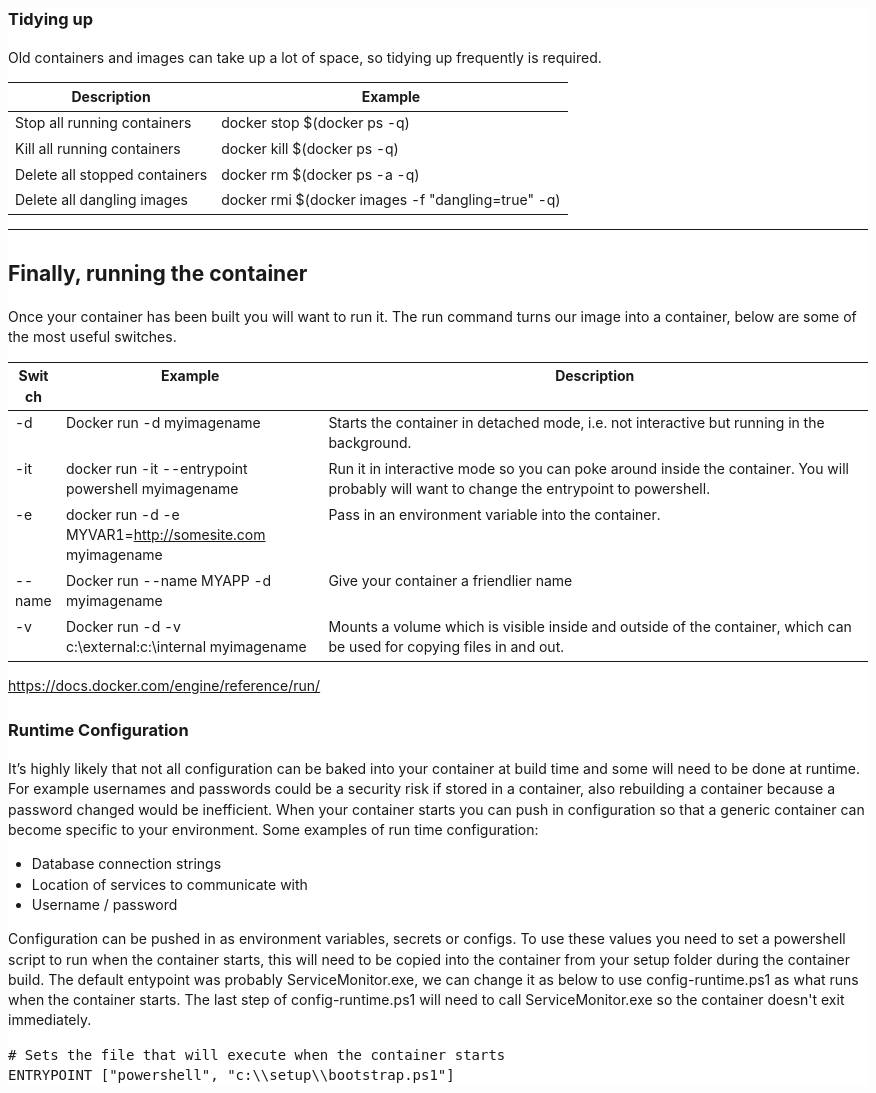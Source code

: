 ### Tidying up
Old containers and images can take up a lot of space, so tidying up frequently is required.

<a id="part-3"></a>

Description | Example
--- | ---
Stop all running containers	 | docker stop $(docker ps -q)
Kill all running containers	 | docker kill $(docker ps -q)
Delete all stopped containers | docker rm $(docker ps -a -q)
Delete all dangling images | docker rmi $(docker images -f "dangling=true" -q)

----
## Finally, running the container

Once your container has been built you will want to run it. The run command turns our image into a container, below are some of the most useful switches.

Switch | Example | Description
--- | --- | ---
-d | Docker run -d myimagename | Starts the container in detached mode, i.e. not interactive but running in the background.
-it  | docker run -it --entrypoint powershell myimagename  | Run it in interactive mode so you can poke around inside the container. You will probably will want to change the entrypoint to powershell.
-e  | docker run -d -e MYVAR1=http://somesite.com myimagename |  Pass in an environment variable into the container.
--name | Docker run --name MYAPP -d myimagename |  Give your container a friendlier name
-v | Docker run -d -v c:\external:c:\internal myimagename | Mounts a volume which is visible inside and outside of the container, which can be used for copying files in and out.

https://docs.docker.com/engine/reference/run/

### Runtime Configuration
It’s highly likely that not all configuration can be baked into your container at build time and some will need to be done at runtime. For example usernames and passwords could be a security risk if stored in a container, also rebuilding a container because a password changed would be inefficient.
When your container starts you can push in configuration so that a generic container can become specific to your environment. Some examples of run time configuration:

*	Database connection strings
*	Location of services to communicate with
*	Username / password

Configuration can be pushed in as environment variables, secrets or configs.
To use these values you need to set a powershell script to run when the container starts, this will need to be copied into the container from your setup folder during the container build.
The default entypoint was probably ServiceMonitor.exe, we can change it as below to use config-runtime.ps1 as what runs when the container starts. The last step of config-runtime.ps1 will need to call ServiceMonitor.exe so the container doesn't exit immediately.

<pre class="prettyprint" >
# Sets the file that will execute when the container starts
ENTRYPOINT ["powershell", "c:\\setup\\bootstrap.ps1"]
</pre>
